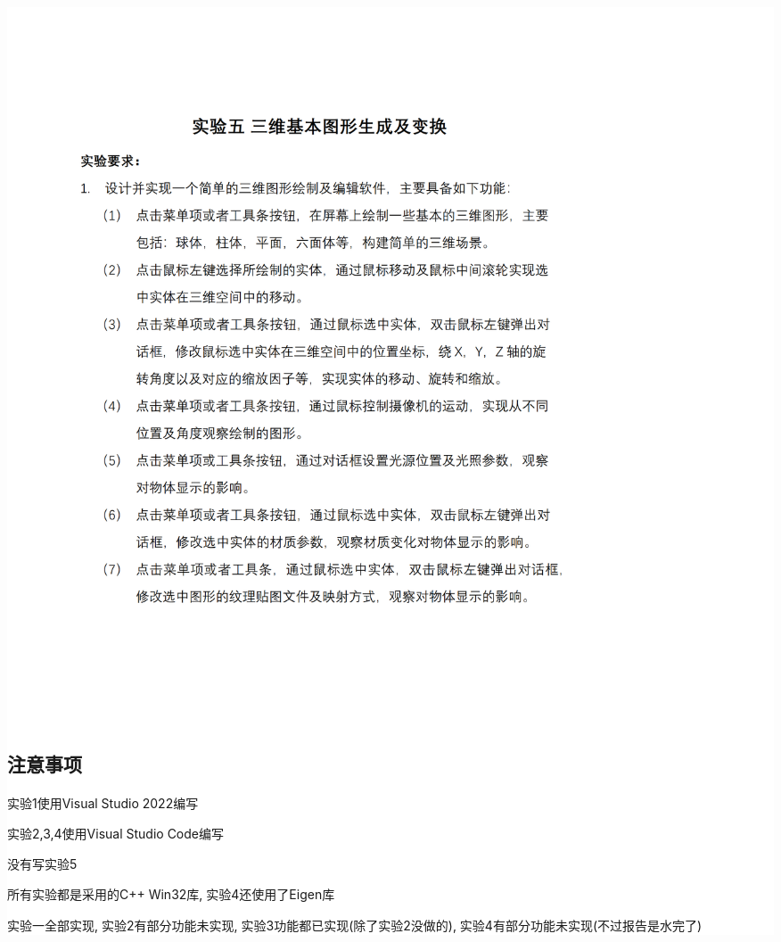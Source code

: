 <img src="image/img5.png" alt="实验5" width="700" height="800">



<br>

## **注意事项**

实验1使用Visual Studio 2022编写

实验2,3,4使用Visual Studio Code编写

没有写实验5

所有实验都是采用的C++ Win32库, 实验4还使用了Eigen库

实验一全部实现, 实验2有部分功能未实现, 实验3功能都已实现(除了实验2没做的), 实验4有部分功能未实现(不过报告是水完了)
